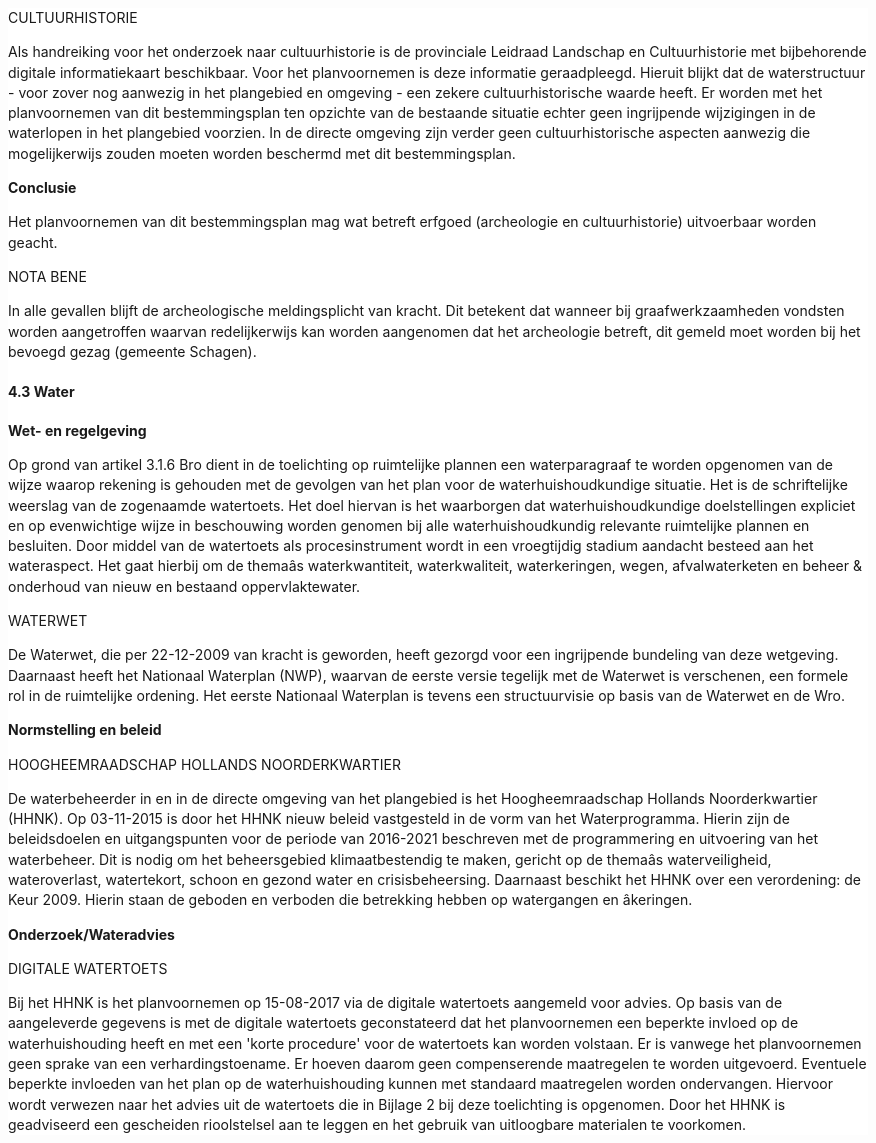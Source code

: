 CULTUURHISTORIE

Als handreiking voor het onderzoek naar cultuurhistorie is de provinciale Leidraad Landschap en Cultuurhistorie met bijbehorende digitale informatiekaart beschikbaar. Voor het planvoornemen is deze informatie geraadpleegd. Hieruit blijkt dat de waterstructuur \- voor zover nog aanwezig in het plangebied en omgeving \- een zekere cultuurhistorische waarde heeft. Er worden met het planvoornemen van dit bestemmingsplan ten opzichte van de bestaande situatie echter geen ingrijpende wijzigingen in de waterlopen in het plangebied voorzien. In de directe omgeving zijn verder geen cultuurhistorische aspecten aanwezig die mogelijkerwijs zouden moeten worden beschermd met dit bestemmingsplan.

**Conclusie**

Het planvoornemen van dit bestemmingsplan mag wat betreft erfgoed (archeologie en cultuurhistorie) uitvoerbaar worden geacht.

NOTA BENE

In alle gevallen blijft de archeologische meldingsplicht van kracht. Dit betekent dat wanneer bij graafwerkzaamheden vondsten worden aangetroffen waarvan redelijkerwijs kan worden aangenomen dat het archeologie betreft, dit gemeld moet worden bij het bevoegd gezag (gemeente Schagen).

#### 4\.3 Water

**Wet\- en regelgeving**

Op grond van artikel 3\.1\.6 Bro dient in de toelichting op ruimtelijke plannen een waterparagraaf te worden opgenomen van de wijze waarop rekening is gehouden met de gevolgen van het plan voor de waterhuishoudkundige situatie. Het is de schriftelijke weerslag van de zogenaamde watertoets. Het doel hiervan is het waarborgen dat waterhuishoudkundige doelstellingen expliciet en op evenwichtige wijze in beschouwing worden genomen bij alle waterhuishoudkundig relevante ruimtelijke plannen en besluiten. Door middel van de watertoets als procesinstrument wordt in een vroegtijdig stadium aandacht besteed aan het wateraspect. Het gaat hierbij om de themaâs waterkwantiteit, waterkwaliteit, waterkeringen, wegen, afvalwaterketen en beheer \& onderhoud van nieuw en bestaand oppervlaktewater.

WATERWET

De Waterwet, die per 22\-12\-2009 van kracht is geworden, heeft gezorgd voor een ingrijpende bundeling van deze wetgeving. Daarnaast heeft het Nationaal Waterplan (NWP), waarvan de eerste versie tegelijk met de Waterwet is verschenen, een formele rol in de ruimtelijke ordening. Het eerste Nationaal Waterplan is tevens een structuurvisie op basis van de Waterwet en de Wro.

**Normstelling en beleid**

HOOGHEEMRAADSCHAP HOLLANDS NOORDERKWARTIER

De waterbeheerder in en in de directe omgeving van het plangebied is het Hoogheemraadschap Hollands Noorderkwartier (HHNK). Op 03\-11\-2015 is door het HHNK nieuw beleid vastgesteld in de vorm van het Waterprogramma. Hierin zijn de beleidsdoelen en uitgangspunten voor de periode van 2016\-2021 beschreven met de programmering en uitvoering van het waterbeheer. Dit is nodig om het beheersgebied klimaatbestendig te maken, gericht op de themaâs waterveiligheid, wateroverlast, watertekort, schoon en gezond water en crisisbeheersing. Daarnaast beschikt het HHNK over een verordening: de Keur 2009\. Hierin staan de geboden en verboden die betrekking hebben op watergangen en âkeringen.

**Onderzoek/Wateradvies**

DIGITALE WATERTOETS

Bij het HHNK is het planvoornemen op 15\-08\-2017 via de digitale watertoets aangemeld voor advies. Op basis van de aangeleverde gegevens is met de digitale watertoets geconstateerd dat het planvoornemen een beperkte invloed op de waterhuishouding heeft en met een 'korte procedure' voor de watertoets kan worden volstaan. Er is vanwege het planvoornemen geen sprake van een verhardingstoename. Er hoeven daarom geen compenserende maatregelen te worden uitgevoerd. Eventuele beperkte invloeden van het plan op de waterhuishouding kunnen met standaard maatregelen worden ondervangen. Hiervoor wordt verwezen naar het advies uit de watertoets die in Bijlage 2 bij deze toelichting is opgenomen. Door het HHNK is geadviseerd een gescheiden rioolstelsel aan te leggen en het gebruik van uitloogbare materialen te voorkomen.
